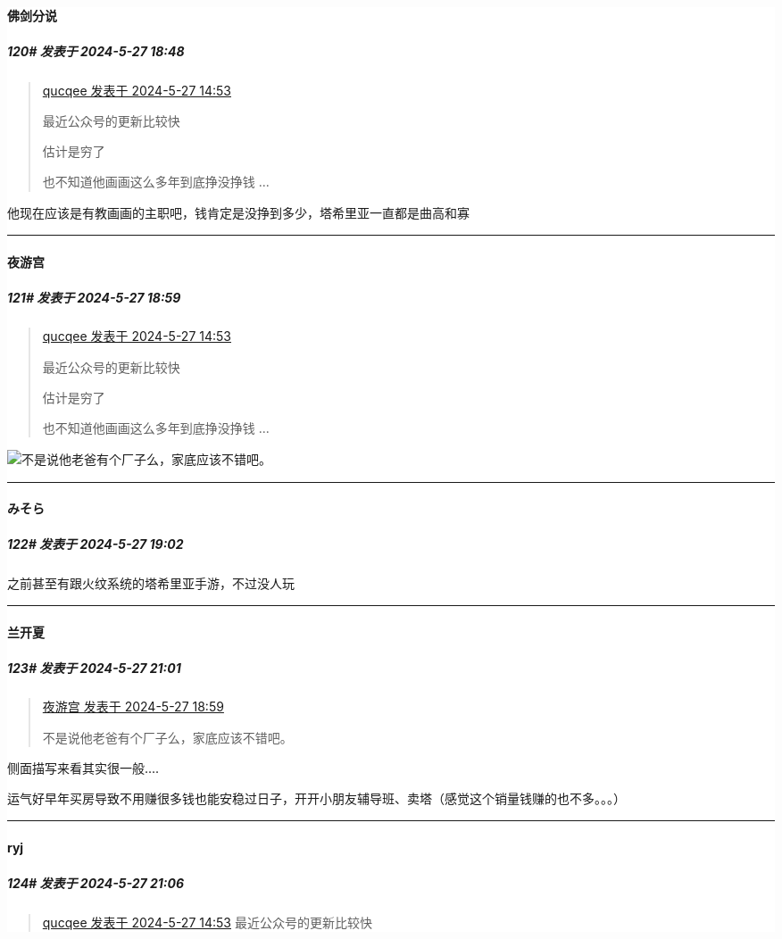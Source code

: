 ####  佛剑分说  
##### 120#       发表于 2024-5-27 18:48

<blockquote><a href="httphttps://bbs.saraba1st.com/2b/forum.php?mod=redirect&amp;goto=findpost&amp;pid=65019634&amp;ptid=1857594" target="_blank">qucqee 发表于 2024-5-27 14:53</a>

最近公众号的更新比较快

估计是穷了

也不知道他画画这么多年到底挣没挣钱 ...</blockquote>
他现在应该是有教画画的主职吧，钱肯定是没挣到多少，塔希里亚一直都是曲高和寡


*****

####  夜游宫  
##### 121#       发表于 2024-5-27 18:59

<blockquote><a href="httphttps://bbs.saraba1st.com/2b/forum.php?mod=redirect&amp;goto=findpost&amp;pid=65019634&amp;ptid=1857594" target="_blank">qucqee 发表于 2024-5-27 14:53</a>

最近公众号的更新比较快

估计是穷了

也不知道他画画这么多年到底挣没挣钱 ...</blockquote>
<img src="https://static.saraba1st.com/image/smiley/face2017/037.png" referrerpolicy="no-referrer">不是说他老爸有个厂子么，家底应该不错吧。

*****

####  みそら  
##### 122#       发表于 2024-5-27 19:02

之前甚至有跟火纹系统的塔希里亚手游，不过没人玩


*****

####  兰开夏  
##### 123#       发表于 2024-5-27 21:01

<blockquote><a href="httphttps://bbs.saraba1st.com/2b/forum.php?mod=redirect&amp;goto=findpost&amp;pid=65022549&amp;ptid=1857594" target="_blank">夜游宫 发表于 2024-5-27 18:59</a>

不是说他老爸有个厂子么，家底应该不错吧。</blockquote>
侧面描写来看其实很一般....

运气好早年买房导致不用赚很多钱也能安稳过日子，开开小朋友辅导班、卖塔（感觉这个销量钱赚的也不多。。。）

*****

####  ryj  
##### 124#       发表于 2024-5-27 21:06

<blockquote><a href="httphttps://bbs.saraba1st.com/2b/forum.php?mod=redirect&amp;goto=findpost&amp;pid=65019634&amp;ptid=1857594" target="_blank">qucqee 发表于 2024-5-27 14:53</a>
最近公众号的更新比较快
